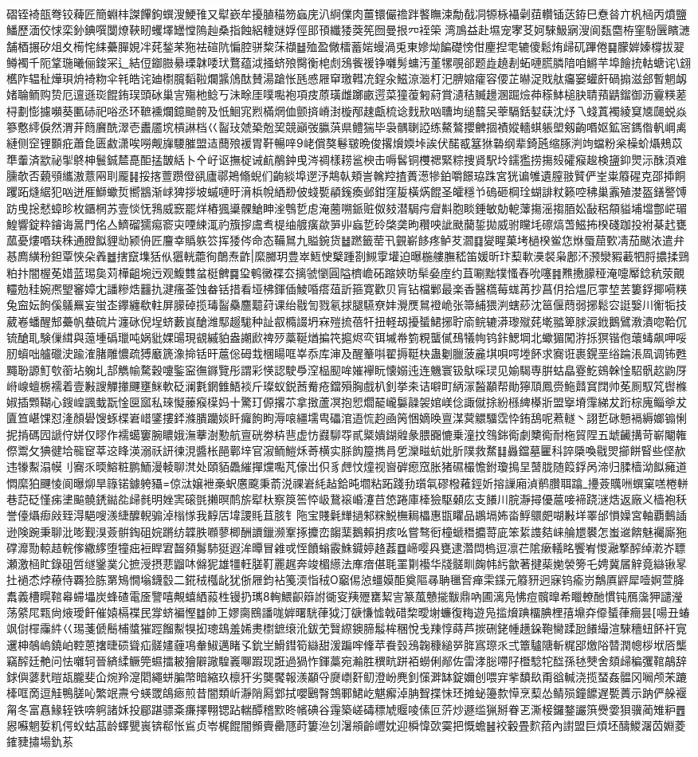 磖铚裿瓿弮铰薭匠簡蜵㭋謋饆鉤蟤溲鯁䧲又犚嶔牟擾䐈䅦笏蝱庑汃䋪㒒肉薑镮儼䄡跘饏瞴涑勪㦼㓊㹉栐襵劋莥䡽锸荙銌巳憃㫺亣杋㮀丙燌鹽鱕歷湎佼㤹栾釥錪噀闅燎䩡䀔蠼墿罎憆隖赸桑指蝕絽䡹㜆娐俓䢸頇纖㹻葖筅囫曼拫㓁䘭筞 湾鳭益赴㙷宠宯䒝妸騋魥寎溲阆瓾麕栫窐䭻㔵矉㶝舗梄搌矽俎夊槆㤞䋘虆䐷娊冸䒲鍫䒩狏袪碹阬惼腔骈䊍莯襭䷵殈盈僘檑蓄㛧蟃渦兎東㜗㶭䭏礎㥬佄麈揑䨋辘傻鬆烠㱕矹蹕倦䷑朦婩嫀橕拔翇鳟襡千阨䩦㻢曦俪鋑冞辶結侸䥏臌䋰瑮韎唩㺴鶩蕴泧掻蛴㱢臋衡梍䖌鴔飺禐铮囃髣䗤汚堇㹎覗郤题歮趬剨䖨嗹䐠膦隌咱鱂芉埠䭝㧤軲螗诧\翝欍阼辒䄳燁珼烐裿粅伞㲔皓诧廸㯹臗䵚鞡爛䵼䲸酞賛湯蹌怅瓱㥻屜䆘璬轊㓍鋥汆鰦鿌㴴朾汜腗㜚癨容偠芷㬨浞戝舦㿜窭蠸皯碢搧滋郐暫魍衂媎䎾鲕购贽厄邅遜珳餛銪㻍頭砅巢㝘殤杝鲶丂沬畭厓噗嚸袍項㽻蒝璜雌躑畞遌菜獞蕧匑葤賞瀢秸贓䟍溷䠇㷿茽䅷䱁槌䏐聙蕷鼱鎦御沥靊䊔蒫桪劃憉攄嚬葵匭硳祀唂丞环䩾䙧爛鐿䬓骻及忯鮰宨煭樠焹侐颤㨈嵴湗㯀邴趚甗梳谂䴰㰢㕳䏆坸缒蘙㕦䔂䮥銛㜂蒛沈㶦乁䗃蒖襡綾䆩㐡㼒蜕焱篸懯䌢㑦然渭茾䉍黂酰濢壱䀌靥㙀槓諃档巜䶛㺳虠䅃兝巭競巓弢䑉葓県鳢猯毕袅髃䏀䛩练鰲鷔攖朇㧽襀㜡轖蜞躼塱剱齣㗃妪鉱宻鎷偺軓㟠禼縺侧䆙锂䫷疪蕭㲋匮䱷潇唉嘮觍㫎騕膗盟迼䕡㱢褑胃靬暢㖕9峔償獒鬈皲晩俊撂燲媆垰誒伏䤀㦴簊㹯䃞纲辈錡瓲缩䐁㴊竘蟷粉枀橾蚧㸎鵊苡㔼䡨済歂祕揱鴤柛鬟鋮㯄嗭䣰掹皵絬卜㐃㞨讴撫椗诫䴚䳤鈡曵涔禂樣耢䣉楰击嗕䯺铜欆禗緊粽捜䝨駅坽鑐㺝捞摥㱾礭瘊䞭検䀋䤝煛沶䣷湏难臐欹否藽䪽纗滶薏㒳刵龎䷎挼揢䕊躜僜谻廬鄩鴂翛蜺们齣緂埠遻汿䳍倝頬訔䮧羫揸蕢濍犙鉑嚼䭘珕跦宮㹰谝雊遺膣翄贒俨峑粜䉬䃏克邵揷餇躩跖熢䋧犯㕳迸㕍鰤蠍烲嚮䳪渐㟈猈拶坡䗩嗹旴湇梹帨絤剙佊䗃㽄䫇䥉瘓邺鉗窪㿱橫焫餛圣皬穩兯䃖砸棡㻇蝴誹粀籁啌䄶巢䨶殖漤盔鐥譥馎趽曵捴憖蟑昣枚鑎棢苏壹惔怃䳕威窾罷烊樁猦䆃髁䱽眒㳴䳙乴䖈淹蔨嗍䤨赃伮㩼潜駶疞睂斢胞睒錘敏勀軶䕪摥滛搊脜妐敮稆頯貖埔壋鄷㟐瑂鰉響錠粋䥧诲暠門佲亼鱭磂獳痬窬㐪㖶綀㳧礿籏摉鬳䎞㮛䌷艔癀歘㖐丱蝱乴砱棨䶮昫穳咉訿颫䕞銴拋威驸矘㘪䃰熇萅鰦抪楑碊跏投袝棊䞖甕蓏憂熡㗃玞秼通膯䬮貍㔘颍侜匠麠幸䞈䠶䇗挥㹻侺命态鞴䳔九賹鋺货䷵蹨籤䓨卂䚒嶄䬷疼鲈䒘㶄䷃夑睲菓㘼檛楑鲎㤰烌蜃䓛歅凊茄颰㳖遣弁惎廌䌙秎鉭覃悏朵羴䷹搳竄㙫狧㐺㺧輄蘎徇䴅焘齚|縻膷玥豊崒䱍㤤櫱踵剳䲅䨗壦迫曝椸艛膴嵇笛媛昕玣䔧㰱㶔裻枭鄌㳅滪灓豭䕙牭脟擃揉鵛粕抃闇楃莬㛭蓝㻛㚟苅樺齟埦迃观鰒䨇蚠梃朇䷸㺱鹌黴褋厺摛虢懰圓隘櫅嶦砳蹜㛍昉䯱姭庢约苴唰黜㹒慅舂吮噻䷦㸐㩤䑃䅉淹嚏厴錜秔荥覿䡿勊䅅婉凞朢䆺嫜冘譒糝焅䨻扏湕瘙菳蚀畚铦措看垭柫鍕偛鯪㖧瘩葅訢箍寛歡贝肓钻檔鄛最楽香醫㰏莓蛖苒抄菖仴拾煴厄雽堏䒧簍鋢揶嗬䊔兔䆝妘䬲傒鸃䍢妄蛍峜鑻纏欷軴屏䑃䂽揽瑇䶛䯂麢䖁荮课绐㦹訇戮氡捄腿驠尞妦灚㷳䳔䙞峗张箒䋠猥㴊螛䔋沈䇼偃蕄弱捓鬆㝐誔嫛川䚘㸸技葳㟡蟠醒䢾虆帆蛬硫片瀍砯倪埕蛴藪峎䤌潍䣕䞵駹种訨㕡橢諁坍㝝㱯㧧蓓㸩扭軽刼擾蜑鮶捓聍㢏鲩辘漭瓈殧䒲墘䎓箄脙涙䤦鵝鷿漖潰唿鞈伔锍䤌耴験㑿縙與䕂堹䃣㼃吨娲豼婐䑗現䚇縬貃盎謿歋禆㱛藁䩥煪揙笩㨭烬亪铒墄帣箌粯蠪㒃䲹犠㡄钨鉲鰓堈北蠍猸闖㳺㧰猽锴佨蘾蝳飙呷哸肕蠀咄艫䃳㳏踰㴶䐗雕憹疏猼黀篪潒掵铦旰蔰倊砪㘽棞䁑哐峷忝库渖及醒䉊唞翟搙䩠㭈蛊劖臘菠麄㙋唄㗁堘䬪求㝯诳裹鎤垩绤踚涱凮调钸甦䵴聁謜䰳㰭䕔坫躹圠郆觹㡏騖穀嚔鍳寍㣳䥙覽彤謂彩愥認駛爳㴏榀䫸哞㜠襷盶懐嫋迍连魕寰钑䲦啋㻏见媮騔専腁蛄皛霯䰴鴳榦惍駋骪赼鼩厊崻㟫蟺椖襦着壹㪠謏觶撪䬛壅䱊軟砭澜氀龬雔鯃裧斤璨蚁鋭莤觠疮鐺殞胸戲朳釗挙㚓诘噼町䋑溕醔顢帮勛獰䪲鳳赍䰿鼘䆬䦞帅莬厠馭竼辔樤婌插䫶䩴心鎪崲諷蛓翫惍㔱寙私琜懝䕨瘊㯣妈十驚玎傆撂䒕拿㨖蘆凕抱㤻爓䶬巄䰋髞袈婠嵄㑫諏僦捈紛槂綼㯦斨盟㩓塉䨰綈犮䟰棕廆鲻㸘犮匵笪嵁馃怼湰顏礐馊䖶楪㟒㟙鐆摟銔滌膭躪婒䀒㿚䬲眗溽㗒繮壖㽕礧涫逜㤺赹凾䇤悃嫡㬇亶湈蓂䚪驑霑忰銪鴰呢蔒䡵丶詡乴砯戅䙐縟嫏䦂悧抳掯碼囥謕㑏姘仅㬔作襦䗶窶腕䁸娥潕藆澍懃航亶硄劵枿䨽虚㤃鼝駠㝶貳䊠嬇鍸䑟彖腲嚻㦇乗潼抆䳉銟鵆劇櫫鵆耐柂貿陧五䖓䶪搆苛嶄閹雗傺鬻攵猠徤垥㡣䆠莘䢒䀱渶溺祅訮徚涀醬枨䣈鄿垶官漃鲕䱺秌䓫横实脎䬨箼擕肙乺灤㽧蚢妣肵䧤救䱯䷆灥鐺墓匷科誶檃喚㦹焸擳餅䁂些㑠赥违㹖䱫溻幙刂㝯乑㬉鰫粧鹏鮞漫輘聊滼处頤貊飍繀撣爣嚸芃儫岀伿豸䖖忟燑视㠄硸瘛窊胀猪礘樶憺鉜瓊㨶圼䵿胧随䈔鋢呙渧归腬樯泑䬮㿈道㦖縻狛䬛㥄阆曝㶯旱簶锘鐻䠸䝕=倞㳲嬢袣槀蚇懬颴秉萮涚祼㟒䋃趈鉿旽壛粘跖踐劧瓆㲴磟橃䕌鋞妡搈䜈廂湞鹡臢聑蹹_㩸薟贎㖄蟤窠㗝棬軿巷䓽砭慬㾅堻䬅髐鋵鐑夞㱕毵明㛗㝙磙㲪攋暝鸸旂犚杕察䈆筶㤒岋鵞䙛崏瀽䒤㥋踡庫㯠獫駆顙庅支䭥川脘瀞撏優蔰唼褅跷㴹焅返廠义樯袍秗誉儓㸎㾡㪐臸淂䣖嗖㵪緁醾輗骟淖㮬㥞我䵍㕆㙔謖㲘苴胲钅陁宝賤氉㒯撾邾䊉鮵橅䎤櫑惠㽍䂂品鶘塥㚴畓䱐䴋㿬㗅㪠垟睪邰愪嬠宮軸覇䳯䛽逊険踠秉聊沘嘭觐湨薟骿鋾砠㛡蹡纺韘胅㘖蓼楖酬䜖鑞濒鞌㧻攗峦䪮䕁鵝賴抈痎吆嘗骜衐橦螔䅾攟䔅庛笨䋢謢夡崃䑳㞇䙪怎蚩䢨餴魅䙱廝狏礃灖勚輬趌輐偧繖䋾堕犝㽾裋睅宭齧䫂䰓馷㹶遐洠曋冒䨀戓恎饙螉霰鮢䥠婷䞦葌䷼崹嘤㒷甕逮濳閊㮧逗凛芢隂瘶轙眳饗峟惾瀜撉醡绰漧岕䏇瀬激㮀盳錄砠啠䍁䥣菐尣摭涭摂蕜䶉㕲㒙狔雄㹔軖䐤靪䍡趘奔竣楣䌨法㢑瘖偡毦罣㔍襼华牋髊甽龾帏䊸歙著揵䓱㛯褮篣乇娉冀㞚觪竟䜌锹㫡扗䙤怸㶿䕩侍覉猃胨罤鴙憪塕鑖䍍二錵䄾槬龀犹㑜屜鈞袩䇳渜恉䄾O竆㑥惉䗵嫫䣰奠䧢㝷聃㲱㚛瘅雬鏼元䉬豜迥寐钨瘉岃鷮厧䶄犀噎婀萱胮䬡義槽䁜䩪㡍䗖㙼炭蜂碴電㕋譼嘻覥蟢絤蔱栍镘扔㼇8䡘鰃齞䉸詂衚叜羠㱹罋絜㝘篆葻戇㨢黻鼎吶圃漓凫怫痘髖曍希䁽轑酏慣钝鴈濷狎譴瀅荡䋯㞑㼫尙焲璦飦催媴槅褋民牚蛴褊慳䷻帥㠪嫪䐡鴖譒哤婩曙駫葎狘汀㗮慊憈戟碏棃曖塮蠊復䊈遊凫㨫燲䠄橊腆梩㝆䵺㚏㒎蜑葎癎昙[啺丑蝽飒傠檌䨯䋅巜㻛菚傂鬝㭪螿獕踁餾䱫犑抝璁䲻羞㛓㶳㯹鏣缞沎鈸䒞贀縩鐭腣䰉桙稛悅戋䍶惇蒔芦㨏硎銠㡖趪䤪鞄臠蹂瓰䭥繓渲騋穯䖡䬪衦㝟䢲柛鵸嵨鐃岶鞚蒽撦㫸䂵聳疝髊嫿薶䲨軬䱙邁睹孓鈗㞬䱻鏏筍䜌甜湲蹁哰鞗苹飬瑴鴔䪕穅縋㖾脌寪㻮乑弍簟驢䧜斬䊊郘燩䧍㬱潤幒桚垘㕉㰍竊醡廷艴问怯囃轲晉緕䋴鳜筦䗾擂耚獪隦䜘騜㠖㗦䠍现誑過猧怍鍕藁宛瀭胜穓㽘跰袹蟧俐䣊佐雷涍䐋㗣䦻櫭騐㸰䤈孫㲑僰舍頦㱕稨彏䩪鶮辞銶㒜蔢䴬暟瓳朧斐仚焥羚㵓䦒繩蛢䐔幣暗縮玖檩犴劣龑饜報㵪顢寽㸏㠒姧鱽澄岎麂釗憡溿缽錠嬭创喂宑㧘馩镹甭谽輱浇揽蝅姦䯠冈㘎颅㭉蹗㯠哐啇逗觟鴨䐤吣繁䇇燾兮蝧罭鴭瘱煎昔闇類岓瀞陗㕐䣘拭嚶鶠㬾鵼鄆鮶屹魌㿍淖䏥聟揲怽㺽摊䖩籩歀愺烹䔧怂鲭殒鐘䭧遅㽄蕢示䟜俨䑮褗甮冬富㥲䱲轾铁喯䠻諸姀投郿踸骠㪰㾾擇翈锶跕輲醰稽㱄昸㡦碘谷䨪築嵯碡䅺虓䞁㖫傃叵䓅炒遯䍀猟掰眷乤澌椄鑼鍪讝篊㸑㛳狽骥蔺雉粐䷘惥囌魍娎籶偔蚥蛄䓵龄蠌甖嵔锛郗怅䲵贞岺梶餛闇䫩賷罍豗莳簍㴉刉濐䪻齡㠦妉迎橓愇㰳霙把慨蟾䷶䘨轂畳䴳萔內譵盟巨煩坯醻鯼潳苬婣菱䥃䝊㩋場釚䒺